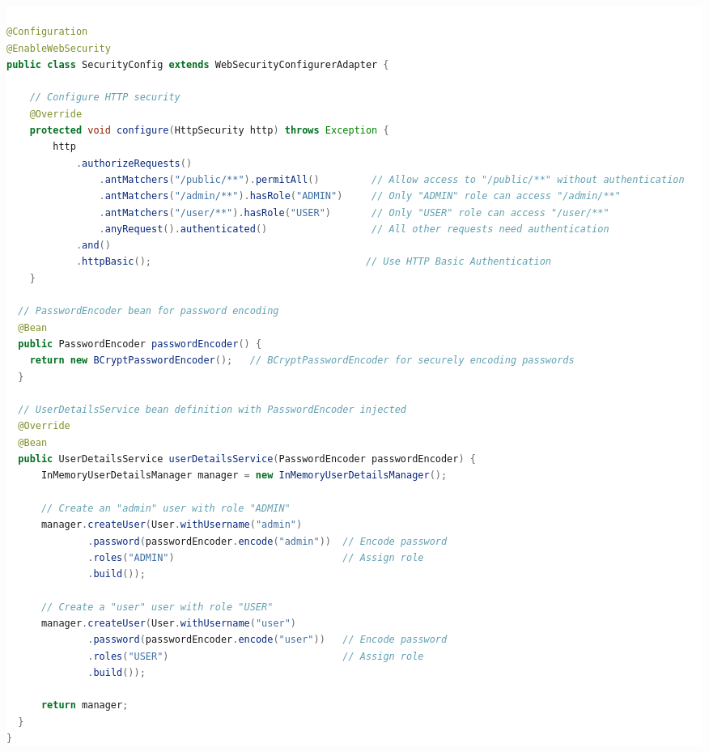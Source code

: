 ```java

@Configuration
@EnableWebSecurity
public class SecurityConfig extends WebSecurityConfigurerAdapter {

    // Configure HTTP security
    @Override
    protected void configure(HttpSecurity http) throws Exception {
        http
            .authorizeRequests()
                .antMatchers("/public/**").permitAll()         // Allow access to "/public/**" without authentication
                .antMatchers("/admin/**").hasRole("ADMIN")     // Only "ADMIN" role can access "/admin/**"
                .antMatchers("/user/**").hasRole("USER")       // Only "USER" role can access "/user/**"
                .anyRequest().authenticated()                  // All other requests need authentication
            .and()
            .httpBasic();                                     // Use HTTP Basic Authentication
    }

  // PasswordEncoder bean for password encoding
  @Bean
  public PasswordEncoder passwordEncoder() {
    return new BCryptPasswordEncoder();   // BCryptPasswordEncoder for securely encoding passwords
  }

  // UserDetailsService bean definition with PasswordEncoder injected
  @Override
  @Bean
  public UserDetailsService userDetailsService(PasswordEncoder passwordEncoder) {
      InMemoryUserDetailsManager manager = new InMemoryUserDetailsManager();

      // Create an "admin" user with role "ADMIN"
      manager.createUser(User.withUsername("admin")
              .password(passwordEncoder.encode("admin"))  // Encode password
              .roles("ADMIN")                             // Assign role
              .build());

      // Create a "user" user with role "USER"
      manager.createUser(User.withUsername("user")
              .password(passwordEncoder.encode("user"))   // Encode password
              .roles("USER")                              // Assign role
              .build());

      return manager;
  }
}
```
